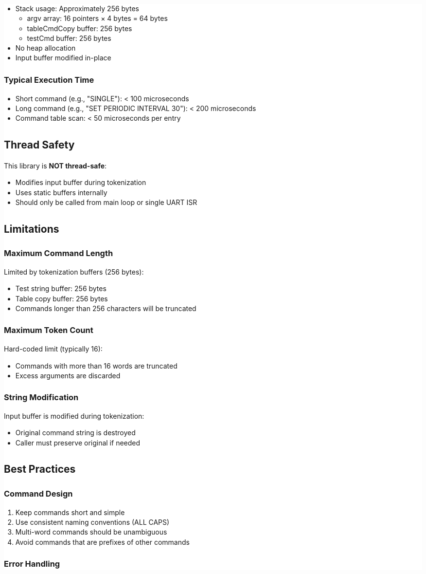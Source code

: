 - Stack usage: Approximately 256 bytes
  - argv array: 16 pointers × 4 bytes = 64 bytes
  - tableCmdCopy buffer: 256 bytes
  - testCmd buffer: 256 bytes
- No heap allocation
- Input buffer modified in-place

### Typical Execution Time

- Short command (e.g., "SINGLE"): < 100 microseconds
- Long command (e.g., "SET PERIODIC INTERVAL 30"): < 200 microseconds
- Command table scan: < 50 microseconds per entry

## Thread Safety

This library is **NOT thread-safe**:
- Modifies input buffer during tokenization
- Uses static buffers internally
- Should only be called from main loop or single UART ISR

## Limitations

### Maximum Command Length

Limited by tokenization buffers (256 bytes):
- Test string buffer: 256 bytes
- Table copy buffer: 256 bytes
- Commands longer than 256 characters will be truncated

### Maximum Token Count

Hard-coded limit (typically 16):
- Commands with more than 16 words are truncated
- Excess arguments are discarded

### String Modification

Input buffer is modified during tokenization:
- Original command string is destroyed
- Caller must preserve original if needed

## Best Practices

### Command Design

1. Keep commands short and simple
2. Use consistent naming conventions (ALL CAPS)
3. Multi-word commands should be unambiguous
4. Avoid commands that are prefixes of other commands

### Error Handling
